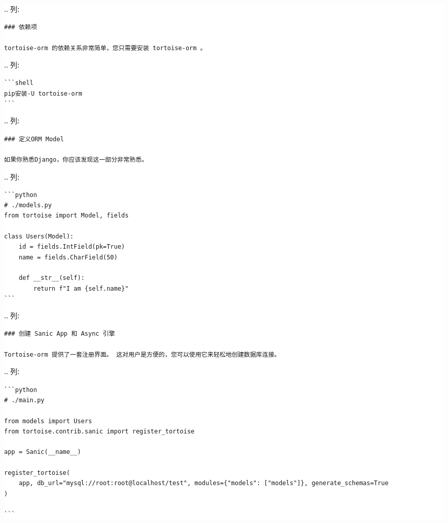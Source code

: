 .. 列:

```
### 依赖项

tortoise-orm 的依赖关系非常简单，您只需要安装 tortoise-orm 。
```

.. 列:

````
```shell
pip安装-U tortoise-orm
```
````

.. 列:

```
### 定义ORM Model

如果你熟悉Django，你应该发现这一部分非常熟悉。
```

.. 列:

````
```python
# ./models.py
from tortoise import Model, fields

class Users(Model):
    id = fields.IntField(pk=True)
    name = fields.CharField(50)

    def __str__(self):
        return f"I am {self.name}"
```
````

.. 列:

```
### 创建 Sanic App 和 Async 引擎

Tortoise-orm 提供了一套注册界面。 这对用户是方便的，您可以使用它来轻松地创建数据库连接。
```

.. 列:

````
```python
# ./main.py

from models import Users
from tortoise.contrib.sanic import register_tortoise

app = Sanic(__name__)

register_tortoise(
    app, db_url="mysql://root:root@localhost/test", modules={"models": ["models"]}, generate_schemas=True
)

```
````
